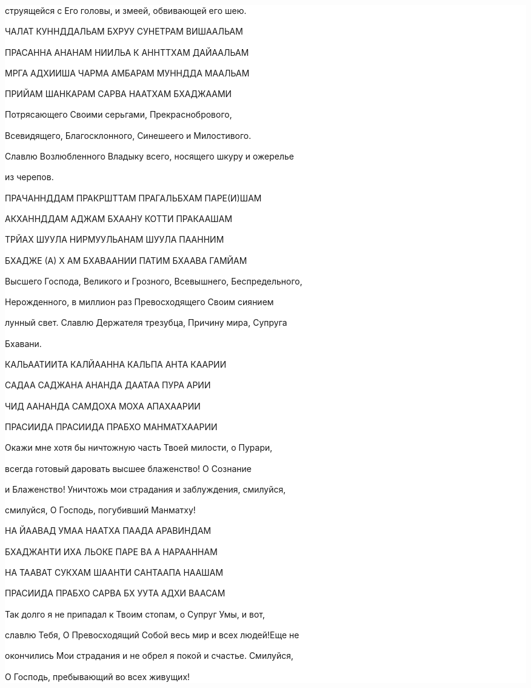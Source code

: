  струящейся с Его головы, и змеей, обвивающей его шею.

 ЧАЛАТ КУННДДАЛЬАМ БХРУУ СУНЕТРАМ ВИШААЛЬАМ

 ПРАСАННА АНАНАМ НИИЛЬА К АННТТХАМ ДАЙААЛЬАМ

 МРГА АДХИИША ЧАРМА АМБАРАМ МУННДДА МААЛЬАМ

 ПРИЙАМ ШАНКАРАМ САРВА НААТХАМ БХАДЖААМИ

 Потрясающего Своими серьгами, Прекраснобрового,

 Всевидящего, Благосклонного, Синешеего и Милостивого.

 Славлю Возлюбленного Владыку всего, носящего шкуру и ожерелье

 из черепов.

 ПРАЧАННДДАМ ПРАКРШТТАМ ПРАГАЛЬБХАМ ПАРЕ(И)ШАМ

 АКХАННДДАМ АДЖАМ БХААНУ КОТТИ ПРАКААШАМ

 ТРЙАХ ШУУЛА НИРМУУЛЬАНАМ ШУУЛА ПААННИМ

 БХАДЖЕ (А) Х АМ БХАВААНИИ ПАТИМ БХААВА ГАМЙАМ

 Высшего Господа, Великого и Грозного, Всевышнего, Беспредельного,

 Нерожденного, в миллион раз Превосходящего Своим сиянием

 лунный свет. Славлю Держателя трезубца, Причину мира, Супруга

 Бхавани.

 КАЛЬААТИИТА КАЛЙААННА КАЛЬПА АНТА КААРИИ

 САДАА САДЖАНА АНАНДА ДААТАА ПУРА АРИИ

 ЧИД ААНАНДА САМДОХА МОХА АПАХААРИИ

 ПРАСИИДА ПРАСИИДА ПРАБХО МАНМАТХААРИИ

 Окажи мне хотя бы ничтожную часть Твоей милости, о Пурари,

 всегда готовый даровать высшее блаженство! О Сознание

 и Блаженство! Уничтожь мои страдания и заблуждения, смилуйся,

 смилуйся, О Господь, погубивший Манматху!

 НА ЙААВАД УМАА НААТХА ПААДА АРАВИНДАМ

 БХАДЖАНТИ ИХА ЛЬОКЕ ПАРЕ ВА А НАРААННАМ

 НА ТААВАТ СУКХАМ ШААНТИ САНТААПА НААШАМ

 ПРАСИИДА ПРАБХО САРВА БХ УУТА АДХИ ВААСАМ

 Так долго я не припадал к Твоим стопам, о Супруг Умы, и вот,

 славлю Тебя, О Превосходящий Собой весь мир и всех людей!Еще не

 окончились Мои страдания и не обрел я покой и счастье. Смилуйся,

 О Господь, пребывающий во всех живущих!
